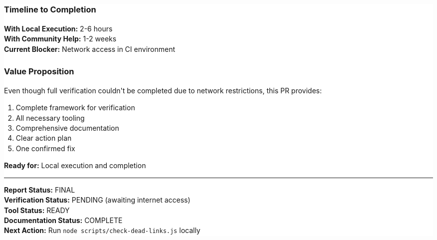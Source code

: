 ### Timeline to Completion

**With Local Execution:** 2-6 hours  
**With Community Help:** 1-2 weeks  
**Current Blocker:** Network access in CI environment  

### Value Proposition

Even though full verification couldn't be completed due to network restrictions, this PR provides:

1. Complete framework for verification
2. All necessary tooling
3. Comprehensive documentation
4. Clear action plan
5. One confirmed fix

**Ready for:** Local execution and completion

---

**Report Status:** FINAL  
**Verification Status:** PENDING (awaiting internet access)  
**Tool Status:** READY  
**Documentation Status:** COMPLETE  
**Next Action:** Run `node scripts/check-dead-links.js` locally

